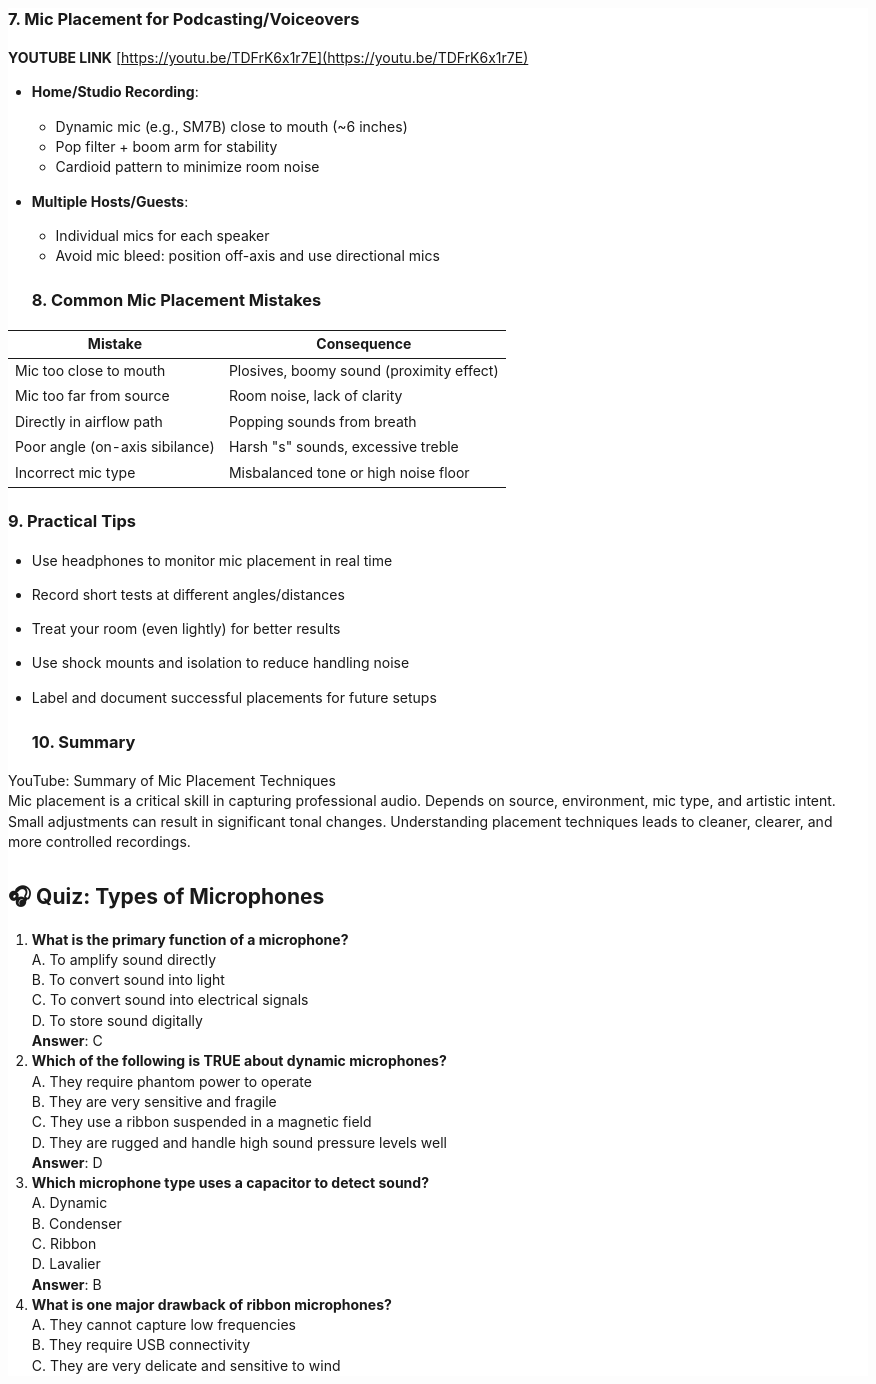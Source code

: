  ### **7\. Mic Placement for Podcasting/Voiceovers**

**YOUTUBE LINK** [https://youtu.be/TDFrK6x1r7E](https://youtu.be/TDFrK6x1r7E) 

* **Home/Studio Recording**:  
  * Dynamic mic (e.g., SM7B) close to mouth (\~6 inches)  
  * Pop filter \+ boom arm for stability  
  * Cardioid pattern to minimize room noise  
* **Multiple Hosts/Guests**:  
  * Individual mics for each speaker  
  * Avoid mic bleed: position off-axis and use directional mics

  ### **8\. Common Mic Placement Mistakes**

| Mistake | Consequence |
| ----- | ----- |
| Mic too close to mouth | Plosives, boomy sound (proximity effect) |
| Mic too far from source | Room noise, lack of clarity |
| Directly in airflow path | Popping sounds from breath |
| Poor angle (on-axis sibilance) | Harsh "s" sounds, excessive treble |
| Incorrect mic type | Misbalanced tone or high noise floor |

  ### **9\. Practical Tips**

* Use headphones to monitor mic placement in real time  
* Record short tests at different angles/distances  
* Treat your room (even lightly) for better results  
* Use shock mounts and isolation to reduce handling noise  
* Label and document successful placements for future setups

  ### **10\. Summary**

YouTube: Summary of Mic Placement Techniques  
Mic placement is a critical skill in capturing professional audio. Depends on source, environment, mic type, and artistic intent. Small adjustments can result in significant tonal changes. Understanding placement techniques leads to cleaner, clearer, and more controlled recordings.

## **🎧 Quiz: Types of Microphones**

1. **What is the primary function of a microphone?**  
   A. To amplify sound directly  
   B. To convert sound into light  
   C. To convert sound into electrical signals  
   D. To store sound digitally  
   **Answer**: C  
2. **Which of the following is TRUE about dynamic microphones?**  
   A. They require phantom power to operate  
   B. They are very sensitive and fragile  
   C. They use a ribbon suspended in a magnetic field  
   D. They are rugged and handle high sound pressure levels well  
   **Answer**: D  
3. **Which microphone type uses a capacitor to detect sound?**  
   A. Dynamic  
   B. Condenser  
   C. Ribbon  
   D. Lavalier  
   **Answer**: B  
4. **What is one major drawback of ribbon microphones?**  
   A. They cannot capture low frequencies  
   B. They require USB connectivity  
   C. They are very delicate and sensitive to wind  